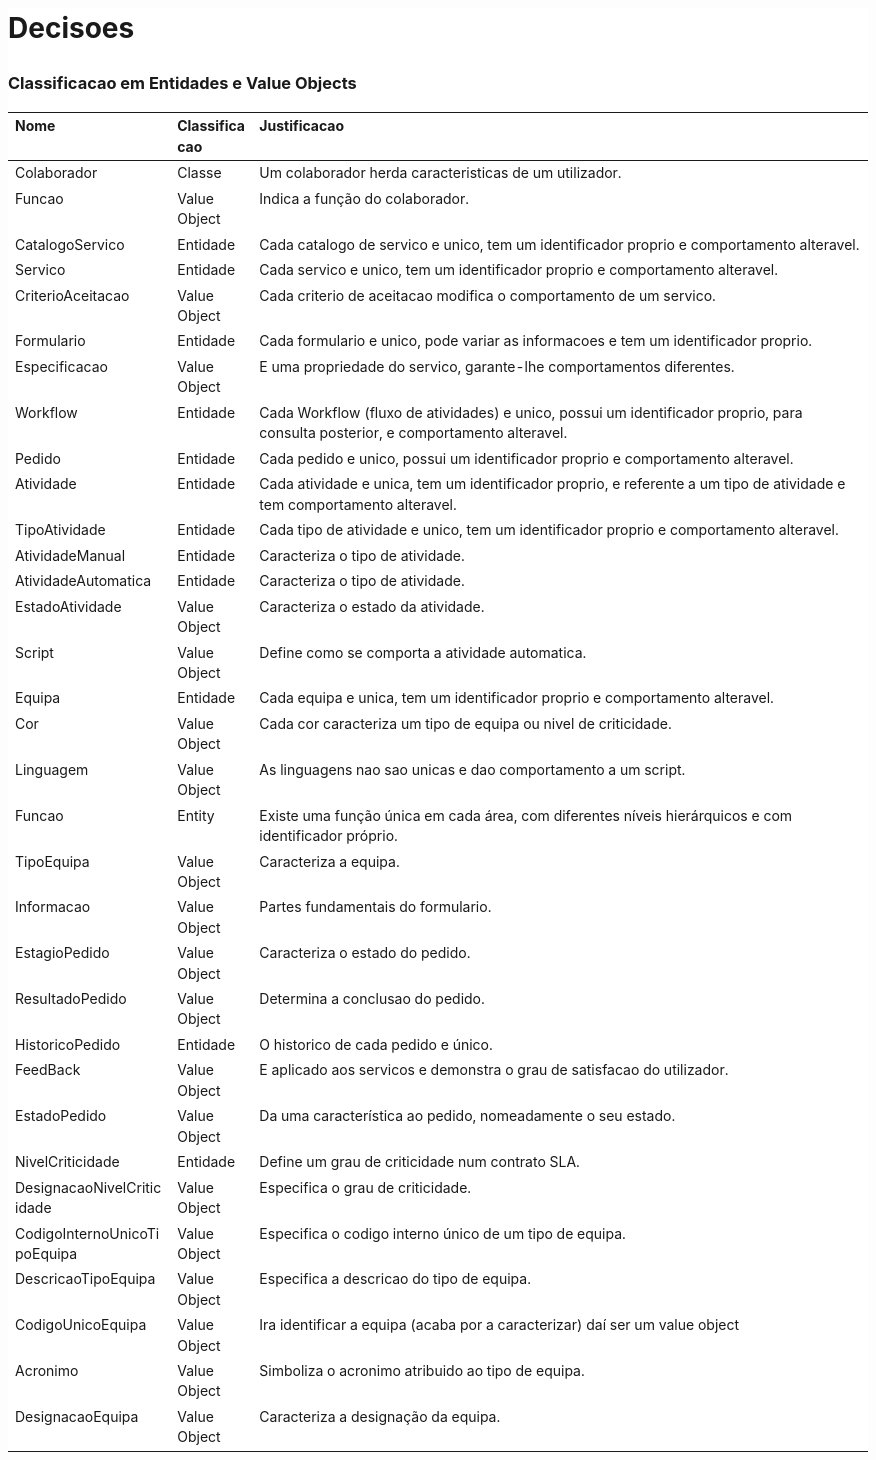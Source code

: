 # Decisoes

### Classificacao em Entidades e Value Objects

| **Nome**                          | **Classificacao**                    | **Justificacao**                                                     |
|:----------------------------------|:-------------------------------------|:----------------------------------------------------------------------|
|Colaborador                        |Classe                                |Um colaborador herda caracteristicas de um utilizador.|
|Funcao                             |Value Object                          |Indica a função do colaborador.                                   |
|CatalogoServico                    |Entidade                              |Cada catalogo de servico e unico, tem um identificador proprio e comportamento alteravel.|
|Servico                            |Entidade                              |Cada servico e unico, tem um identificador proprio e comportamento alteravel. |
|CriterioAceitacao                  |Value Object                          |Cada criterio de aceitacao modifica o comportamento de um servico.    |
|Formulario                         |Entidade                              |Cada formulario e unico, pode variar as informacoes e tem um identificador proprio.|
|Especificacao                      |Value Object                          |E uma propriedade do servico, garante-lhe comportamentos diferentes.  |
|Workflow                           |Entidade                              |Cada Workflow (fluxo de atividades) e unico, possui um identificador proprio, para consulta posterior, e comportamento alteravel.|
|Pedido                             |Entidade                              |Cada pedido e unico, possui um identificador proprio e comportamento alteravel.|
|Atividade                          |Entidade                              |Cada atividade e unica, tem um identificador proprio, e referente a um tipo de atividade e tem comportamento alteravel. |
|TipoAtividade                      |Entidade                              |Cada tipo de atividade e unico, tem um identificador proprio e comportamento alteravel. |
|AtividadeManual                    |Entidade                              |Caracteriza o tipo de atividade.                                      |
|AtividadeAutomatica                |Entidade                              |Caracteriza o tipo de atividade.                                      |
|EstadoAtividade                    |Value Object                          |Caracteriza o estado da atividade.                                    |
|Script                             |Value Object                          |Define como se comporta a atividade automatica.                       |
|Equipa                             |Entidade                              |Cada equipa e unica, tem um identificador proprio e comportamento alteravel. |
|Cor                                |Value Object                          |Cada cor caracteriza um tipo de equipa ou nivel de criticidade.                                      |
|Linguagem                          |Value Object                          |As linguagens nao sao unicas e dao comportamento a um script.         |
|Funcao                             |Entity                                |Existe uma função única em cada área, com diferentes níveis hierárquicos e com identificador próprio.|
|TipoEquipa                         |Value Object                          |Caracteriza a equipa.|
|Informacao                         |Value Object                          |Partes fundamentais do formulario.|
|EstagioPedido                      |Value Object                          |Caracteriza o estado do pedido.|
|ResultadoPedido                    |Value Object                          |Determina a conclusao do pedido.|
|HistoricoPedido                    |Entidade                              |O historico de cada pedido e único.| 
|FeedBack                           |Value Object                          |E aplicado aos servicos e demonstra o grau de satisfacao do utilizador. |
|EstadoPedido                       |Value Object                          |Da uma característica ao pedido, nomeadamente o seu estado.|
|NivelCriticidade                   |Entidade                              |Define um grau de criticidade num contrato SLA.|
|DesignacaoNivelCriticidade         |Value Object                          |Especifica o grau de criticidade.|
|CodigoInternoUnicoTipoEquipa       |Value Object                          |Especifica o codigo interno único de um tipo de equipa.|
|DescricaoTipoEquipa                |Value Object                          |Especifica a descricao do tipo de equipa.|
|CodigoUnicoEquipa                  |Value Object                          |Ira identificar a equipa (acaba por a caracterizar) daí ser um value object|
|Acronimo                           |Value Object                          |Simboliza o acronimo atribuido ao tipo de equipa.|
|DesignacaoEquipa                   |Value Object                          |Caracteriza a designação da equipa.|